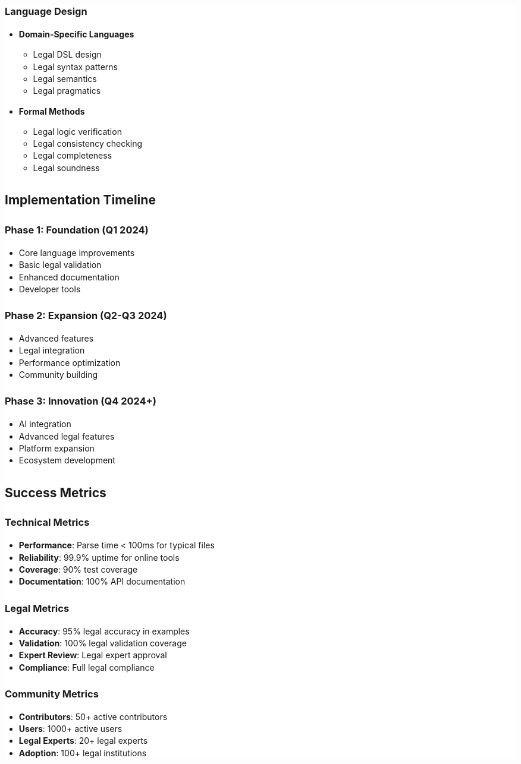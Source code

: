 ### Language Design

- **Domain-Specific Languages**
  - Legal DSL design
  - Legal syntax patterns
  - Legal semantics
  - Legal pragmatics

- **Formal Methods**
  - Legal logic verification
  - Legal consistency checking
  - Legal completeness
  - Legal soundness

## Implementation Timeline

### Phase 1: Foundation (Q1 2024)
- Core language improvements
- Basic legal validation
- Enhanced documentation
- Developer tools

### Phase 2: Expansion (Q2-Q3 2024)
- Advanced features
- Legal integration
- Performance optimization
- Community building

### Phase 3: Innovation (Q4 2024+)
- AI integration
- Advanced legal features
- Platform expansion
- Ecosystem development

## Success Metrics

### Technical Metrics
- **Performance**: Parse time < 100ms for typical files
- **Reliability**: 99.9% uptime for online tools
- **Coverage**: 90% test coverage
- **Documentation**: 100% API documentation

### Legal Metrics
- **Accuracy**: 95% legal accuracy in examples
- **Validation**: 100% legal validation coverage
- **Expert Review**: Legal expert approval
- **Compliance**: Full legal compliance

### Community Metrics
- **Contributors**: 50+ active contributors
- **Users**: 1000+ active users
- **Legal Experts**: 20+ legal experts
- **Adoption**: 100+ legal institutions
